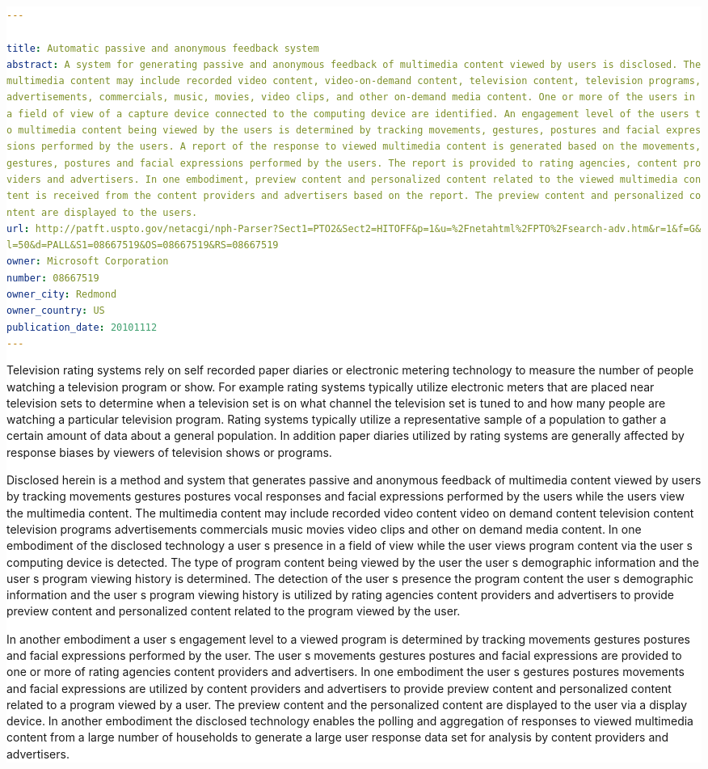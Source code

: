 ```yaml
---

title: Automatic passive and anonymous feedback system
abstract: A system for generating passive and anonymous feedback of multimedia content viewed by users is disclosed. The multimedia content may include recorded video content, video-on-demand content, television content, television programs, advertisements, commercials, music, movies, video clips, and other on-demand media content. One or more of the users in a field of view of a capture device connected to the computing device are identified. An engagement level of the users to multimedia content being viewed by the users is determined by tracking movements, gestures, postures and facial expressions performed by the users. A report of the response to viewed multimedia content is generated based on the movements, gestures, postures and facial expressions performed by the users. The report is provided to rating agencies, content providers and advertisers. In one embodiment, preview content and personalized content related to the viewed multimedia content is received from the content providers and advertisers based on the report. The preview content and personalized content are displayed to the users.
url: http://patft.uspto.gov/netacgi/nph-Parser?Sect1=PTO2&Sect2=HITOFF&p=1&u=%2Fnetahtml%2FPTO%2Fsearch-adv.htm&r=1&f=G&l=50&d=PALL&S1=08667519&OS=08667519&RS=08667519
owner: Microsoft Corporation
number: 08667519
owner_city: Redmond
owner_country: US
publication_date: 20101112
---
```

Television rating systems rely on self recorded paper diaries or electronic metering technology to measure the number of people watching a television program or show. For example rating systems typically utilize electronic meters that are placed near television sets to determine when a television set is on what channel the television set is tuned to and how many people are watching a particular television program. Rating systems typically utilize a representative sample of a population to gather a certain amount of data about a general population. In addition paper diaries utilized by rating systems are generally affected by response biases by viewers of television shows or programs.

Disclosed herein is a method and system that generates passive and anonymous feedback of multimedia content viewed by users by tracking movements gestures postures vocal responses and facial expressions performed by the users while the users view the multimedia content. The multimedia content may include recorded video content video on demand content television content television programs advertisements commercials music movies video clips and other on demand media content. In one embodiment of the disclosed technology a user s presence in a field of view while the user views program content via the user s computing device is detected. The type of program content being viewed by the user the user s demographic information and the user s program viewing history is determined. The detection of the user s presence the program content the user s demographic information and the user s program viewing history is utilized by rating agencies content providers and advertisers to provide preview content and personalized content related to the program viewed by the user.

In another embodiment a user s engagement level to a viewed program is determined by tracking movements gestures postures and facial expressions performed by the user. The user s movements gestures postures and facial expressions are provided to one or more of rating agencies content providers and advertisers. In one embodiment the user s gestures postures movements and facial expressions are utilized by content providers and advertisers to provide preview content and personalized content related to a program viewed by a user. The preview content and the personalized content are displayed to the user via a display device. In another embodiment the disclosed technology enables the polling and aggregation of responses to viewed multimedia content from a large number of households to generate a large user response data set for analysis by content providers and advertisers.
